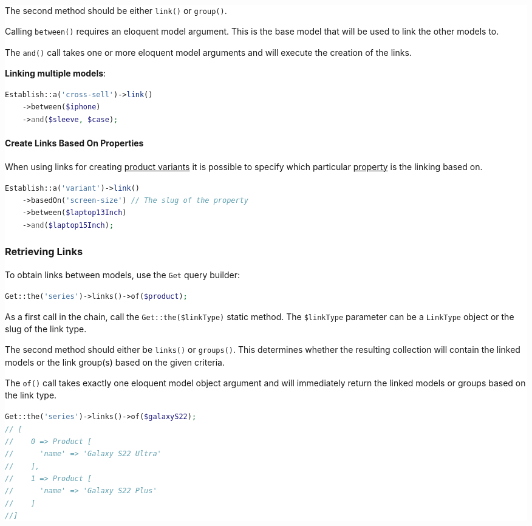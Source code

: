 The second method should be either `link()` or `group()`.

Calling `between()` requires an eloquent model argument. This is the base
model that will be used to link the other models to.

The `and()` call takes one or more eloquent model arguments and will
execute the creation of the links.

**Linking multiple models**:

```php
Establish::a('cross-sell')->link()
    ->between($iphone)
    ->and($sleeve, $case);
```

#### Create Links Based On Properties

When using links for creating [product variants](product-variants.md) it is possible
to specify which particular [property](properties.md) is the linking based on.

```php
Establish::a('variant')->link()
    ->basedOn('screen-size') // The slug of the property
    ->between($laptop13Inch)
    ->and($laptop15Inch);
```

### Retrieving Links

To obtain links between models, use the `Get` query builder:

```php
Get::the('series')->links()->of($product);
```

As a first call in the chain, call the `Get::the($linkType)` static method.
The `$linkType` parameter can be a `LinkType` object or the slug of the link type.

The second method should either be `links()` or `groups()`. This determines
whether the resulting collection will contain the linked models or the link
group(s) based on the given criteria.

The `of()` call takes exactly one eloquent model object argument and will
immediately return the linked models or groups based on the link type.

```php
Get::the('series')->links()->of($galaxyS22);
// [
//    0 => Product [
//      'name' => 'Galaxy S22 Ultra'   
//    ],
//    1 => Product [
//      'name' => 'Galaxy S22 Plus'
//    ]
//]
```
